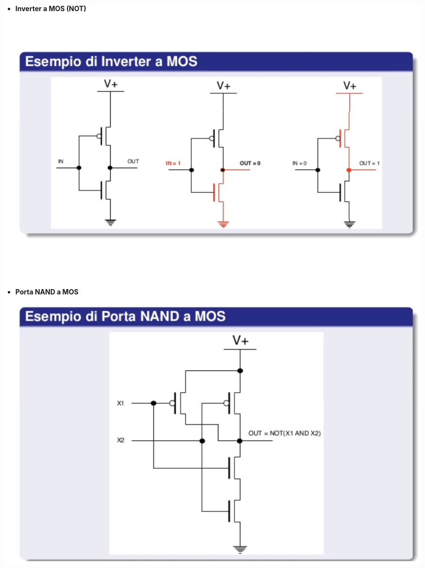 - **Inverter a MOS (NOT)**
    
    ![Untitled](/assets/Architettura%20del%20Calcolatori%20de1bb91b628044be8d8dd8d59cc3ece0/Untitled%2053.png)
    
- **Porta NAND a MOS**
    
    ![Untitled](/assets/Architettura%20del%20Calcolatori%20de1bb91b628044be8d8dd8d59cc3ece0/Untitled%2054.png)
    